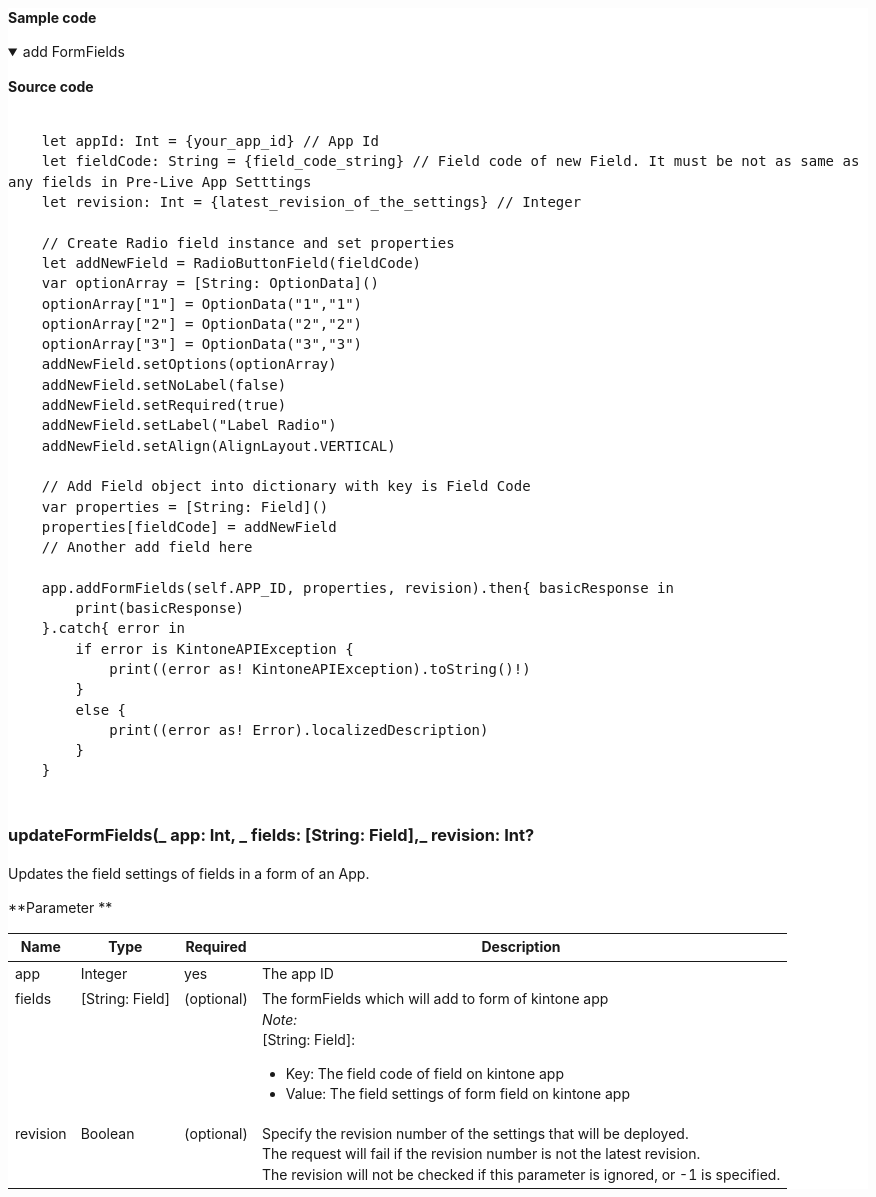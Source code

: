**Sample code**

<details class="tab-container" open>
<Summary>add FormFields</Summary>

<strong class="tab-name">Source code</strong>

<pre class="inline-code">

    let appId: Int = {your_app_id} // App Id
    let fieldCode: String = {field_code_string} // Field code of new Field. It must be not as same as any fields in Pre-Live App Setttings
    let revision: Int = {latest_revision_of_the_settings} // Integer
    
    // Create Radio field instance and set properties
    let addNewField = RadioButtonField(fieldCode)
    var optionArray = [String: OptionData]()
    optionArray["1"] = OptionData("1","1")
    optionArray["2"] = OptionData("2","2")
    optionArray["3"] = OptionData("3","3")
    addNewField.setOptions(optionArray)
    addNewField.setNoLabel(false)
    addNewField.setRequired(true)
    addNewField.setLabel("Label Radio")
    addNewField.setAlign(AlignLayout.VERTICAL)
    
    // Add Field object into dictionary with key is Field Code
    var properties = [String: Field]()
    properties[fieldCode] = addNewField
    // Another add field here
    
    app.addFormFields(self.APP_ID, properties, revision).then{ basicResponse in
        print(basicResponse)
    }.catch{ error in
        if error is KintoneAPIException {
            print((error as! KintoneAPIException).toString()!)
        }
        else {
            print((error as! Error).localizedDescription)
        }
    }

</pre>

</details>

### updateFormFields(_ app: Int, _ fields: [String: Field],_ revision: Int?

Updates the field settings of fields in a form of an App.

**Parameter **

| Name| Type| Required| Description |
| --- | --- | --- | --- |
| app | Integer | yes | The app ID
| fields | [String: Field] | (optional) | The formFields which will add to form of kintone app <br> *Note:* <br> [String: Field]: <ul><li>Key: The field code of field on kintone app</li><li> Value:  The field settings of form field on kintone app </li> </ul>|
| revision | Boolean | (optional) | Specify the revision number of the settings that will be deployed.<br>The request will fail if the revision number is not the latest revision.<br>The revision will not be checked if this parameter is ignored, or -1 is specified.
